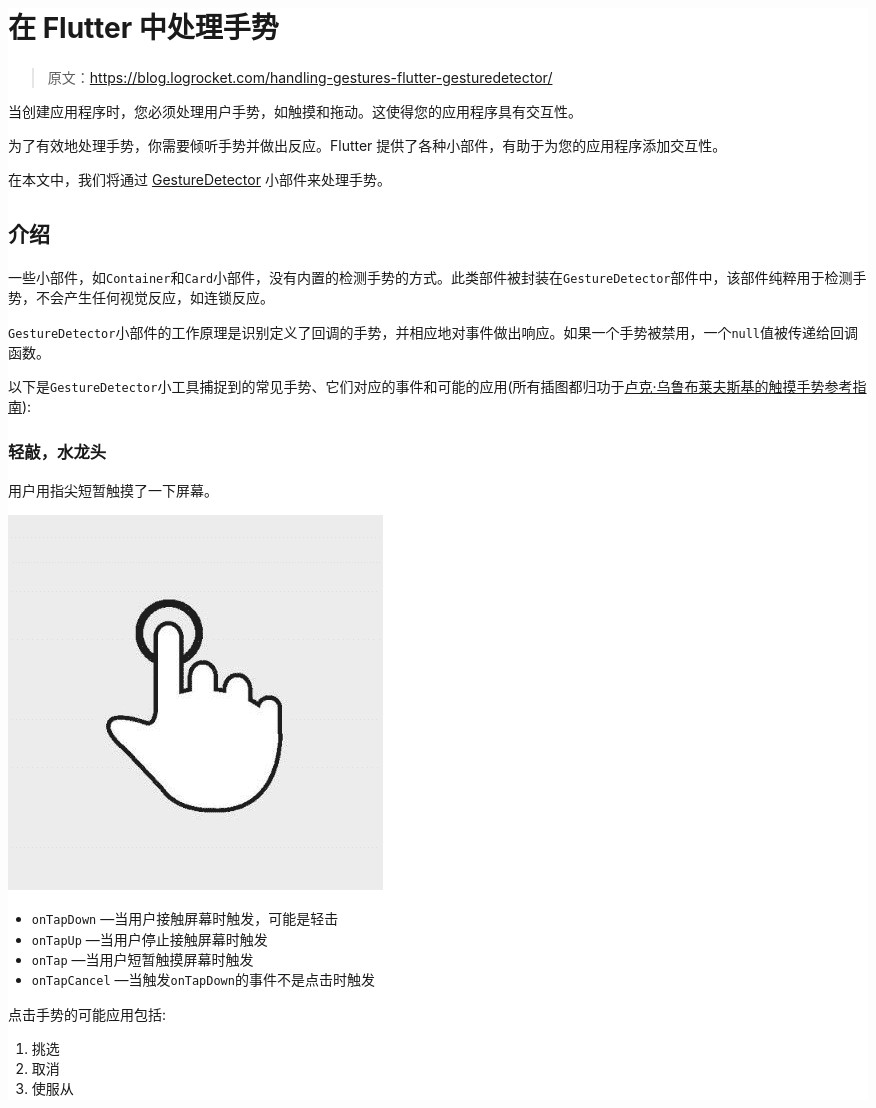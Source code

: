 # 在 Flutter 中处理手势

> 原文：<https://blog.logrocket.com/handling-gestures-flutter-gesturedetector/>

当创建应用程序时，您必须处理用户手势，如触摸和拖动。这使得您的应用程序具有交互性。

为了有效地处理手势，你需要倾听手势并做出反应。Flutter 提供了各种小部件，有助于为您的应用程序添加交互性。

在本文中，我们将通过 [GestureDetector](https://api.flutter.dev/flutter/widgets/GestureDetector-class.html) 小部件来处理手势。

## 介绍

一些小部件，如`Container`和`Card`小部件，没有内置的检测手势的方式。此类部件被封装在`GestureDetector`部件中，该部件纯粹用于检测手势，不会产生任何视觉反应，如连锁反应。

`GestureDetector`小部件的工作原理是识别定义了回调的手势，并相应地对事件做出响应。如果一个手势被禁用，一个`null`值被传递给回调函数。

以下是`GestureDetector`小工具捕捉到的常见手势、它们对应的事件和可能的应用(所有插图都归功于[卢克·乌鲁布莱夫斯基的触摸手势参考指南](https://www.lukew.com/ff/entry.asp?1071)):

### 轻敲，水龙头

用户用指尖短暂触摸了一下屏幕。

![Tap](img/3fa6c395f0cd81566b8cf9136966d212.png)

*   `onTapDown` —当用户接触屏幕时触发，可能是轻击
*   `onTapUp` —当用户停止接触屏幕时触发
*   `onTap` —当用户短暂触摸屏幕时触发
*   `onTapCancel` —当触发`onTapDown`的事件不是点击时触发

点击手势的可能应用包括:

1.  挑选
2.  取消
3.  使服从
